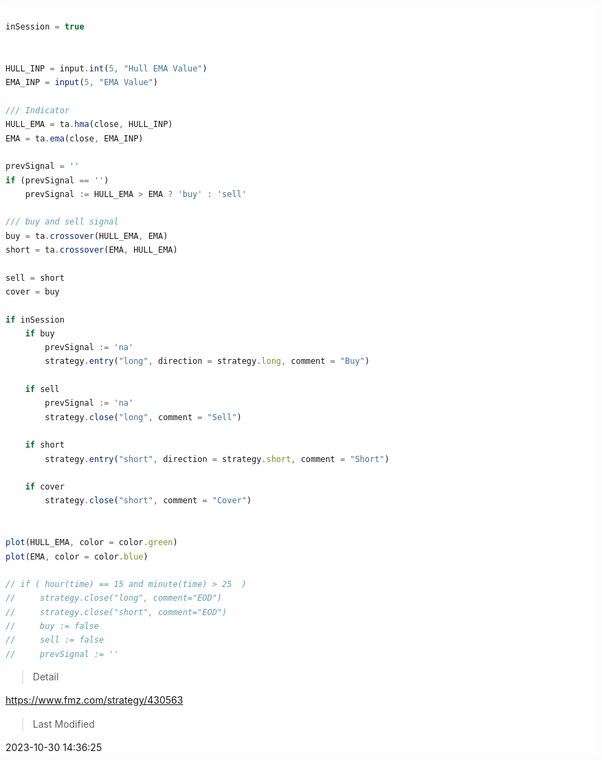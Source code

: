 ``` javascript

inSession = true


HULL_INP = input.int(5, "Hull EMA Value")
EMA_INP = input(5, "EMA Value")

/// Indicator
HULL_EMA = ta.hma(close, HULL_INP)
EMA = ta.ema(close, EMA_INP)

prevSignal = ''
if (prevSignal == '')  
    prevSignal := HULL_EMA > EMA ? 'buy' : 'sell'

/// buy and sell signal
buy = ta.crossover(HULL_EMA, EMA)
short = ta.crossover(EMA, HULL_EMA)

sell = short
cover = buy

if inSession
    if buy 
        prevSignal := 'na'
        strategy.entry("long", direction = strategy.long, comment = "Buy")

    if sell
        prevSignal := 'na'
        strategy.close("long", comment = "Sell")

    if short
        strategy.entry("short", direction = strategy.short, comment = "Short")

    if cover
        strategy.close("short", comment = "Cover")


plot(HULL_EMA, color = color.green)
plot(EMA, color = color.blue)

// if ( hour(time) == 15 and minute(time) > 25  )  
//     strategy.close("long", comment="EOD")
//     strategy.close("short", comment="EOD")
//     buy := false
//     sell := false
//     prevSignal := ''

```

> Detail

https://www.fmz.com/strategy/430563

> Last Modified

2023-10-30 14:36:25
